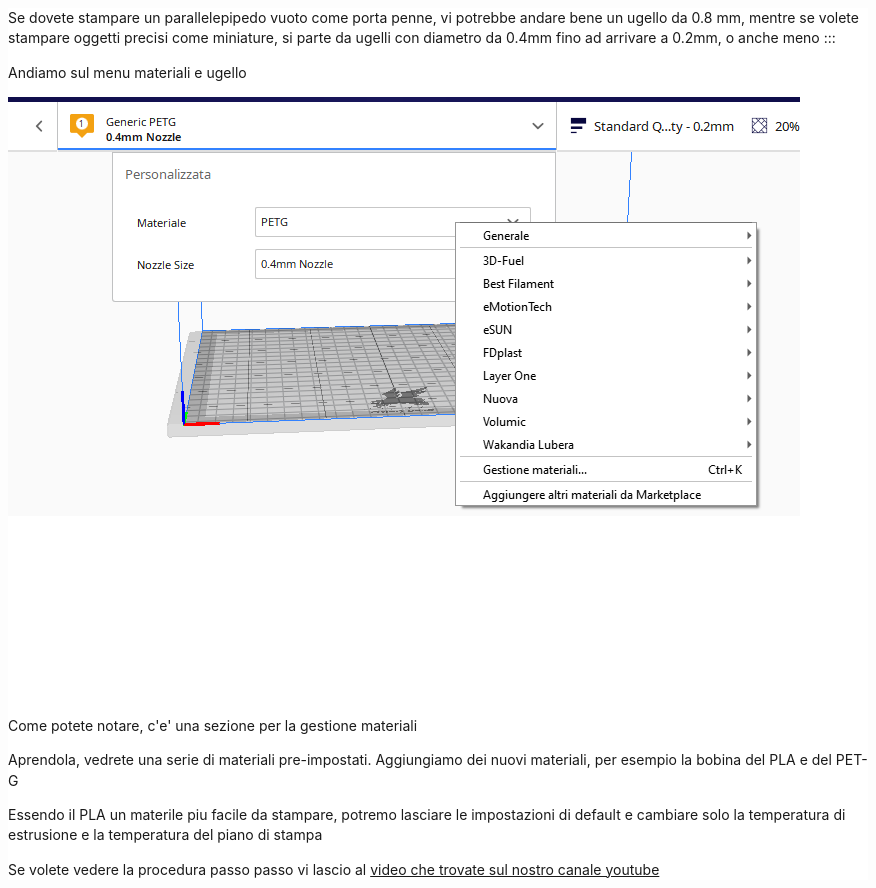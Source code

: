 Se dovete stampare un parallelepipedo vuoto come porta penne, vi potrebbe andare bene un ugello da 0.8 mm, mentre se volete stampare oggetti precisi come miniature, si parte da ugelli con diametro da 0.4mm fino ad arrivare a 0.2mm, o anche meno
:::

Andiamo sul menu materiali e ugello 

[ ![menu materiali cura](/img/menu_materiali.png) ](/img/menu_materiali.png)

Come potete notare, c'e' una sezione per la gestione materiali

Aprendola, vedrete una serie di materiali pre-impostati. Aggiungiamo dei nuovi materiali, per esempio la bobina del PLA e del PET-G

Essendo il PLA un materile piu facile da stampare, potremo lasciare le impostazioni di default e cambiare solo la temperatura di estrusione e la temperatura del piano di stampa

Se volete vedere la procedura passo passo vi lascio al [video che trovate sul nostro canale youtube](https://www.youtube.com/watch?v=9IEw2POQBPA&ab_channel=FlyingbearClubIta)
